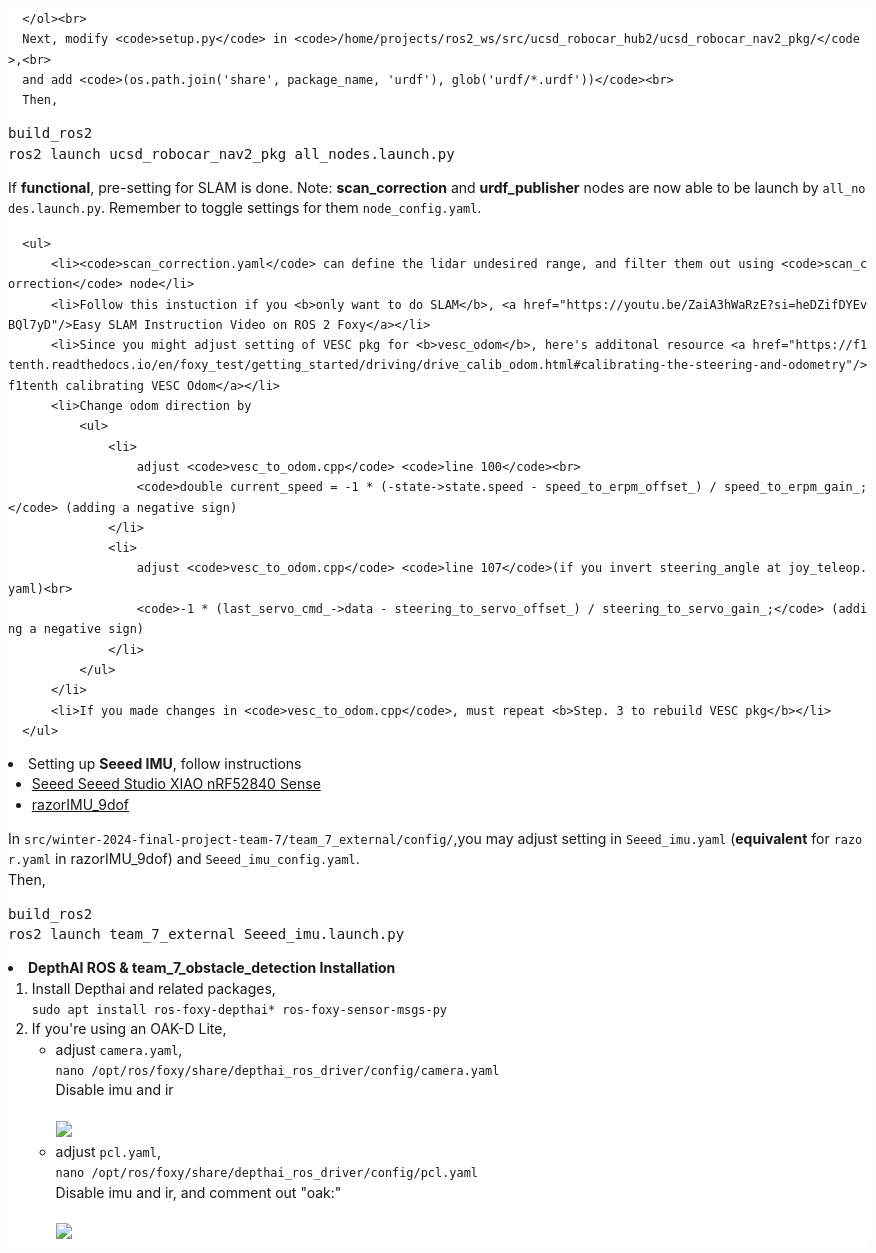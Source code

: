       </ol><br>
      Next, modify <code>setup.py</code> in <code>/home/projects/ros2_ws/src/ucsd_robocar_hub2/ucsd_robocar_nav2_pkg/</code>,<br>
      and add <code>(os.path.join('share', package_name, 'urdf'), glob('urdf/*.urdf'))</code><br>
      Then,
<pre>
build_ros2
ros2 launch ucsd_robocar_nav2_pkg all_nodes.launch.py
</pre>If <b>functional</b>, pre-setting for SLAM is done. Note: <b>scan_correction</b> and <b>urdf_publisher</b> nodes are now able to be launch by <code>all_nodes.launch.py</code>. Remember to toggle settings for them <code>node_config.yaml</code>.<br>
      <ul> 
          <li><code>scan_correction.yaml</code> can define the lidar undesired range, and filter them out using <code>scan_correction</code> node</li>
          <li>Follow this instuction if you <b>only want to do SLAM</b>, <a href="https://youtu.be/ZaiA3hWaRzE?si=heDZifDYEvBQl7yD"/>Easy SLAM Instruction Video on ROS 2 Foxy</a></li>
          <li>Since you might adjust setting of VESC pkg for <b>vesc_odom</b>, here's additonal resource <a href="https://f1tenth.readthedocs.io/en/foxy_test/getting_started/driving/drive_calib_odom.html#calibrating-the-steering-and-odometry"/>f1tenth calibrating VESC Odom</a></li>
          <li>Change odom direction by
              <ul> 
                  <li>
                      adjust <code>vesc_to_odom.cpp</code> <code>line 100</code><br>
                      <code>double current_speed = -1 * (-state->state.speed - speed_to_erpm_offset_) / speed_to_erpm_gain_;</code> (adding a negative sign)
                  </li>
                  <li>
                      adjust <code>vesc_to_odom.cpp</code> <code>line 107</code>(if you invert steering_angle at joy_teleop.yaml)<br>
                      <code>-1 * (last_servo_cmd_->data - steering_to_servo_offset_) / steering_to_servo_gain_;</code> (adding a negative sign)
                  </li>
              </ul>
          </li>
          <li>If you made changes in <code>vesc_to_odom.cpp</code>, must repeat <b>Step. 3 to rebuild VESC pkg</b></li>
      </ul>
  </li>
  <li> Setting up <b>Seeed IMU</b>, follow instructions 
      <ul> 
          <li><a href="https://wiki.seeedstudio.com/XIAO_BLE/"/>Seeed Seeed Studio XIAO nRF52840 Sense</a></li> 
          <li><a href="https://github.com/NikitaB04/razorIMU_9dof"/>razorIMU_9dof</a></li> 
      </ul>
      In <code>src/winter-2024-final-project-team-7/team_7_external/config/</code>,you may adjust setting in <code>Seeed_imu.yaml</code> (<b>equivalent</b> for <code>razor.yaml</code> in razorIMU_9dof) and <code>Seeed_imu_config.yaml</code>.<br>
      Then, 
<pre>
build_ros2
ros2 launch team_7_external Seeed_imu.launch.py
</pre>
  </li>
  <li> <b>DepthAI ROS & team_7_obstacle_detection Installation</b>
    <ol>
      <li>Install Depthai and related packages,<br><code>sudo apt install ros-foxy-depthai* ros-foxy-sensor-msgs-py</code></li>
      <li>If you're using an OAK-D Lite,
          <ul>
              <li>adjust <code>camera.yaml</code>,<br><code>nano /opt/ros/foxy/share/depthai_ros_driver/config/camera.yaml</code><br>Disable imu and ir<br><br><img src="https://github.com/WinstonHChou/winter-2024-final-project-team-7/assets/68310078/aff6c5af-6798-4a3a-9db8-c4d04e6da298" width="300"></li>
              <li>adjust <code>pcl.yaml</code>,<br><code>nano /opt/ros/foxy/share/depthai_ros_driver/config/pcl.yaml</code><br>Disable imu and ir, and comment out "oak:"<br><br><img src="https://github.com/WinstonHChou/winter-2024-final-project-team-7/assets/68310078/d4ec90b2-f20f-46f5-8474-c70a546a5cb5" height="200"></li>
          </ul>